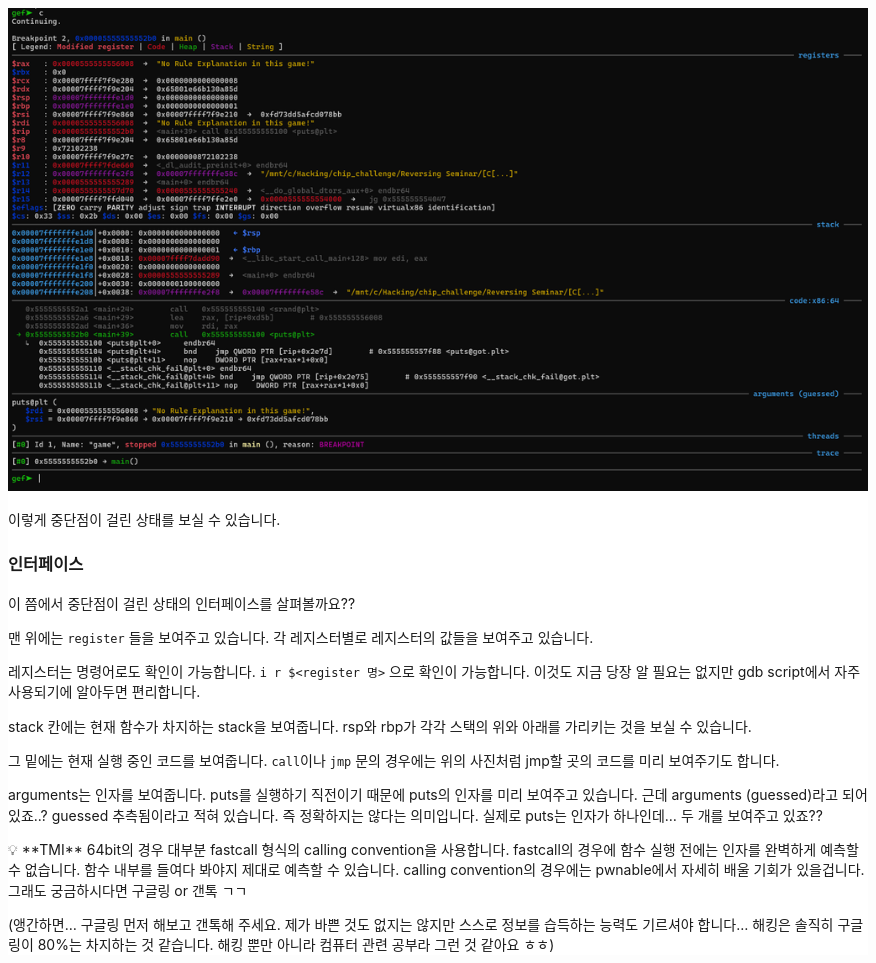 ![Untitled](/CyKor%20Seminar/gdb%20기초/Untitled%2013.png)

이렇게 중단점이 걸린 상태를 보실 수 있습니다.

### 인터페이스

이 쯤에서 중단점이 걸린 상태의 인터페이스를 살펴볼까요??

맨 위에는 `register` 들을 보여주고 있습니다. 각 레지스터별로 레지스터의 값들을 보여주고 있습니다.

레지스터는 명령어로도 확인이 가능합니다. `i r $<register 명>` 으로 확인이 가능합니다. 이것도 지금 당장 알 필요는 없지만 gdb script에서 자주 사용되기에 알아두면 편리합니다.

stack 칸에는 현재 함수가 차지하는 stack을 보여줍니다. rsp와 rbp가 각각 스택의 위와 아래를 가리키는 것을 보실 수 있습니다.

그 밑에는 현재 실행 중인 코드를 보여줍니다. `call`이나 `jmp` 문의 경우에는 위의 사진처럼 jmp할 곳의 코드를 미리 보여주기도 합니다.

arguments는 인자를 보여줍니다. puts를 실행하기 직전이기 때문에 puts의 인자를 미리 보여주고 있습니다. 근데 arguments (guessed)라고 되어 있죠..? guessed 추측됨이라고 적혀 있습니다. 즉 정확하지는 않다는 의미입니다. 실제로 puts는 인자가 하나인데… 두 개를 보여주고 있죠??

<aside>
💡 **TMI**
64bit의 경우 대부분 fastcall 형식의 calling convention을 사용합니다. fastcall의 경우에 함수 실행 전에는 인자를 완벽하게 예측할 수 없습니다. 함수 내부를 들여다 봐야지 제대로 예측할 수 있습니다. calling convention의 경우에는 pwnable에서 자세히 배울 기회가 있을겁니다. 그래도 궁금하시다면 구글링 or 갠톡 ㄱㄱ

(앵간하면… 구글링 먼저 해보고 갠톡해 주세요. 제가 바쁜 것도 없지는 않지만 스스로 정보를 습득하는 능력도 기르셔야 합니다… 해킹은 솔직히 구글링이 80%는 차지하는 것 같습니다. 해킹 뿐만 아니라 컴퓨터 관련 공부라 그런 것 같아요 ㅎㅎ)

</aside>
